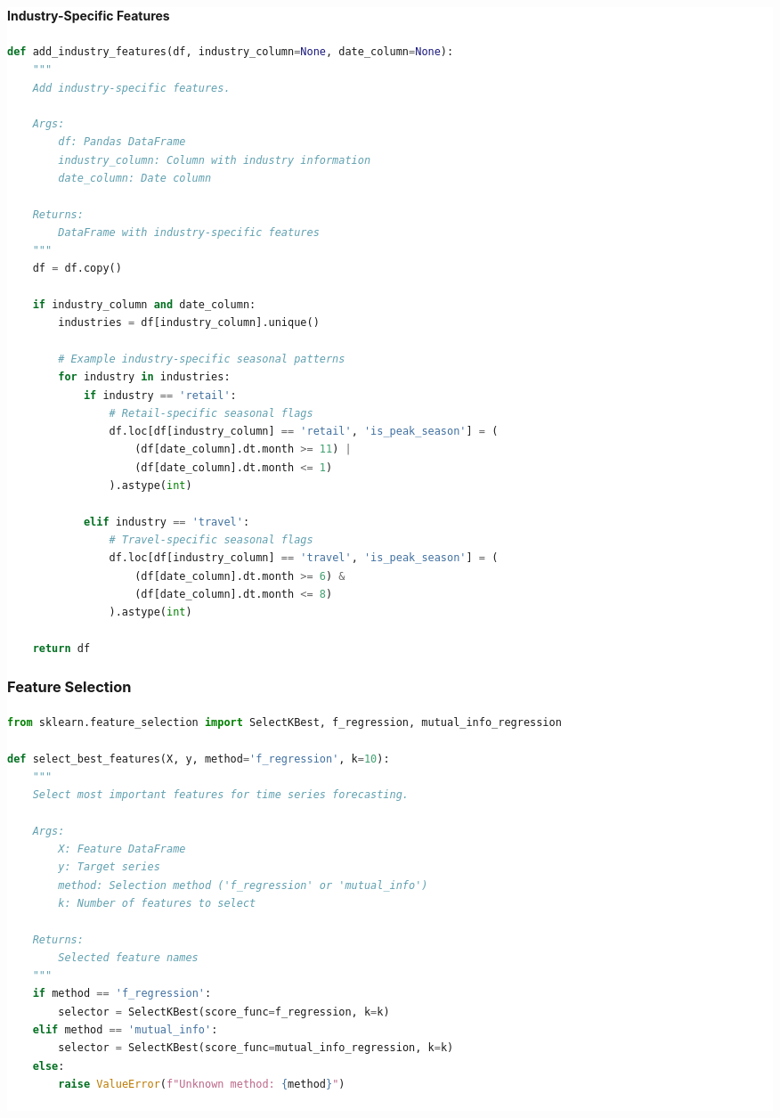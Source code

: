 
#### Industry-Specific Features

```python
def add_industry_features(df, industry_column=None, date_column=None):
    """
    Add industry-specific features.
    
    Args:
        df: Pandas DataFrame
        industry_column: Column with industry information
        date_column: Date column
        
    Returns:
        DataFrame with industry-specific features
    """
    df = df.copy()
    
    if industry_column and date_column:
        industries = df[industry_column].unique()
        
        # Example industry-specific seasonal patterns
        for industry in industries:
            if industry == 'retail':
                # Retail-specific seasonal flags
                df.loc[df[industry_column] == 'retail', 'is_peak_season'] = (
                    (df[date_column].dt.month >= 11) | 
                    (df[date_column].dt.month <= 1)
                ).astype(int)
                
            elif industry == 'travel':
                # Travel-specific seasonal flags
                df.loc[df[industry_column] == 'travel', 'is_peak_season'] = (
                    (df[date_column].dt.month >= 6) & 
                    (df[date_column].dt.month <= 8)
                ).astype(int)
    
    return df
```

### Feature Selection

```python
from sklearn.feature_selection import SelectKBest, f_regression, mutual_info_regression

def select_best_features(X, y, method='f_regression', k=10):
    """
    Select most important features for time series forecasting.
    
    Args:
        X: Feature DataFrame
        y: Target series
        method: Selection method ('f_regression' or 'mutual_info')
        k: Number of features to select
        
    Returns:
        Selected feature names
    """
    if method == 'f_regression':
        selector = SelectKBest(score_func=f_regression, k=k)
    elif method == 'mutual_info':
        selector = SelectKBest(score_func=mutual_info_regression, k=k)
    else:
        raise ValueError(f"Unknown method: {method}")
    
```